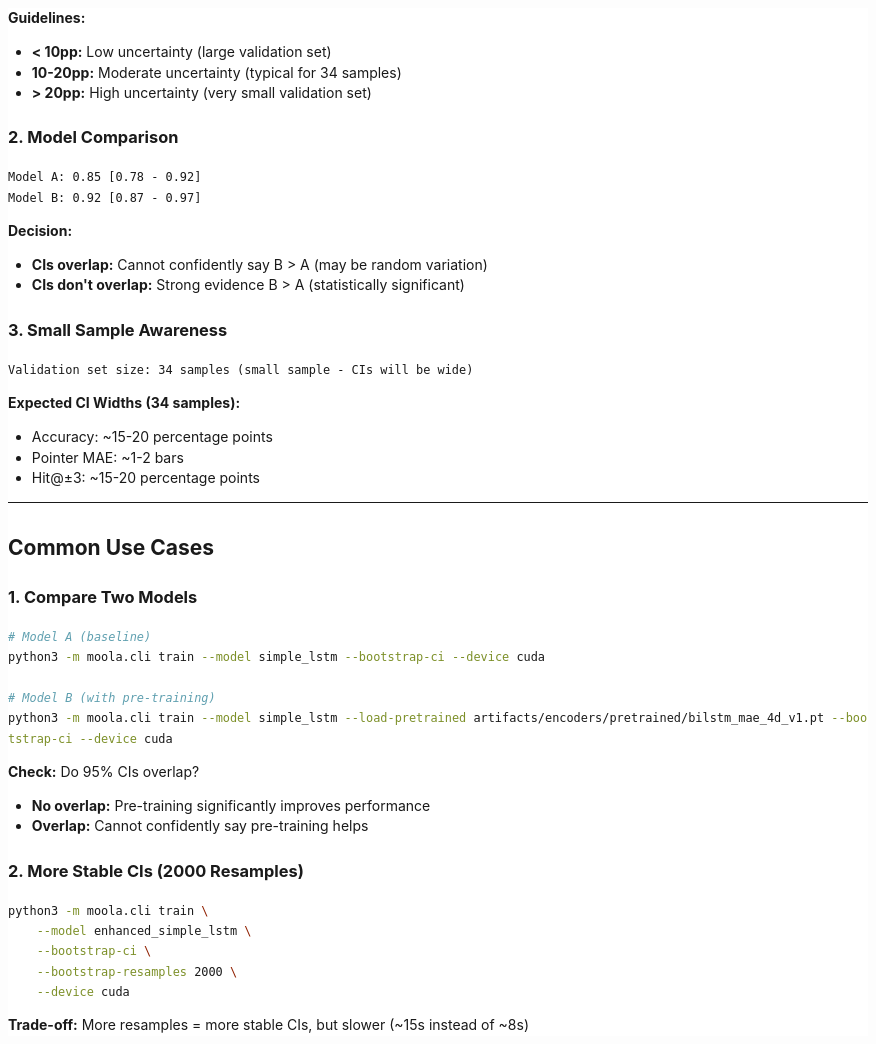 **Guidelines:**
- **< 10pp:** Low uncertainty (large validation set)
- **10-20pp:** Moderate uncertainty (typical for 34 samples)
- **> 20pp:** High uncertainty (very small validation set)

### 2. Model Comparison
```
Model A: 0.85 [0.78 - 0.92]
Model B: 0.92 [0.87 - 0.97]
```

**Decision:**
- **CIs overlap:** Cannot confidently say B > A (may be random variation)
- **CIs don't overlap:** Strong evidence B > A (statistically significant)

### 3. Small Sample Awareness
```
Validation set size: 34 samples (small sample - CIs will be wide)
```

**Expected CI Widths (34 samples):**
- Accuracy: ~15-20 percentage points
- Pointer MAE: ~1-2 bars
- Hit@±3: ~15-20 percentage points

---

## Common Use Cases

### 1. Compare Two Models
```bash
# Model A (baseline)
python3 -m moola.cli train --model simple_lstm --bootstrap-ci --device cuda

# Model B (with pre-training)
python3 -m moola.cli train --model simple_lstm --load-pretrained artifacts/encoders/pretrained/bilstm_mae_4d_v1.pt --bootstrap-ci --device cuda
```

**Check:** Do 95% CIs overlap?
- **No overlap:** Pre-training significantly improves performance
- **Overlap:** Cannot confidently say pre-training helps

### 2. More Stable CIs (2000 Resamples)
```bash
python3 -m moola.cli train \
    --model enhanced_simple_lstm \
    --bootstrap-ci \
    --bootstrap-resamples 2000 \
    --device cuda
```

**Trade-off:** More resamples = more stable CIs, but slower (~15s instead of ~8s)
